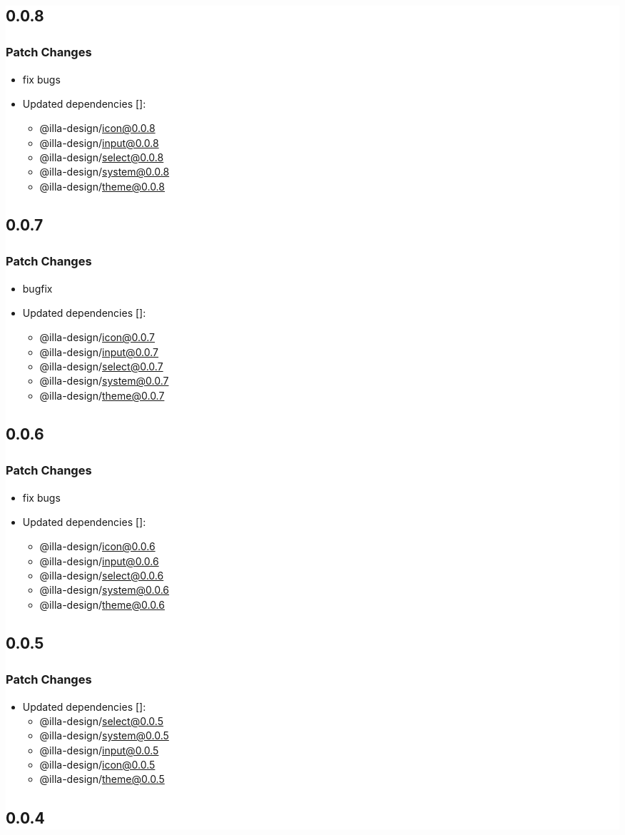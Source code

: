 ## 0.0.8

### Patch Changes

- fix bugs

- Updated dependencies []:
  - @illa-design/icon@0.0.8
  - @illa-design/input@0.0.8
  - @illa-design/select@0.0.8
  - @illa-design/system@0.0.8
  - @illa-design/theme@0.0.8

## 0.0.7

### Patch Changes

- bugfix

- Updated dependencies []:
  - @illa-design/icon@0.0.7
  - @illa-design/input@0.0.7
  - @illa-design/select@0.0.7
  - @illa-design/system@0.0.7
  - @illa-design/theme@0.0.7

## 0.0.6

### Patch Changes

- fix bugs

- Updated dependencies []:
  - @illa-design/icon@0.0.6
  - @illa-design/input@0.0.6
  - @illa-design/select@0.0.6
  - @illa-design/system@0.0.6
  - @illa-design/theme@0.0.6

## 0.0.5

### Patch Changes

- Updated dependencies []:
  - @illa-design/select@0.0.5
  - @illa-design/system@0.0.5
  - @illa-design/input@0.0.5
  - @illa-design/icon@0.0.5
  - @illa-design/theme@0.0.5

## 0.0.4
